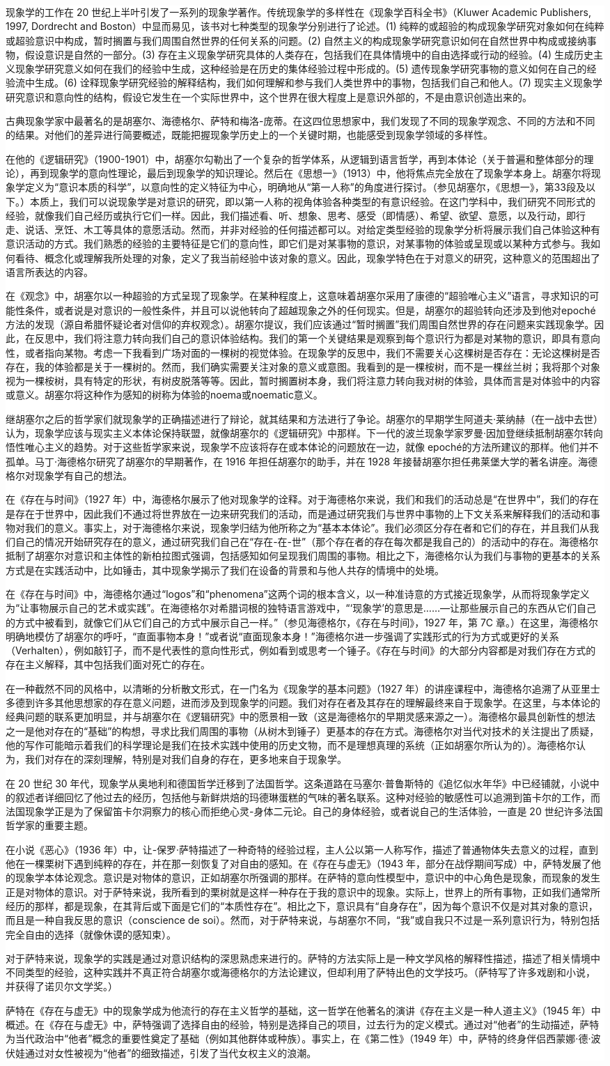 现象学的工作在 20 世纪上半叶引发了一系列的现象学著作。传统现象学的多样性在《现象学百科全书》（Kluwer Academic Publishers, 1997, Dordrecht and Boston）中显而易见，该书对七种类型的现象学分别进行了论述。(1) 纯粹的或超验的构成现象学研究对象如何在纯粹或超验意识中构成，暂时搁置与我们周围自然世界的任何关系的问题。(2) 自然主义的构成现象学研究意识如何在自然世界中构成或接纳事物，假设意识是自然的一部分。(3) 存在主义现象学研究具体的人类存在，包括我们在具体情境中的自由选择或行动的经验。(4) 生成历史主义现象学研究意义如何在我们的经验中生成，这种经验是在历史的集体经验过程中形成的。(5) 遗传现象学研究事物的意义如何在自己的经验流中生成。(6) 诠释现象学研究经验的解释结构，我们如何理解和参与我们人类世界中的事物，包括我们自己和他人。(7) 现实主义现象学研究意识和意向性的结构，假设它发生在一个实际世界中，这个世界在很大程度上是意识外部的，不是由意识创造出来的。

古典现象学家中最著名的是胡塞尔、海德格尔、萨特和梅洛-庞蒂。在这四位思想家中，我们发现了不同的现象学观念、不同的方法和不同的结果。对他们的差异进行简要概述，既能把握现象学历史上的一个关键时期，也能感受到现象学领域的多样性。

在他的《逻辑研究》（1900-1901）中，胡塞尔勾勒出了一个复杂的哲学体系，从逻辑到语言哲学，再到本体论（关于普遍和整体部分的理论），再到现象学的意向性理论，最后到现象学的知识理论。然后在《思想一》（1913）中，他将焦点完全放在了现象学本身上。胡塞尔将现象学定义为“意识本质的科学”，以意向性的定义特征为中心，明确地从“第一人称”的角度进行探讨。（参见胡塞尔，《思想一》，第33段及以下。）本质上，我们可以说现象学是对意识的研究，即以第一人称的视角体验各种类型的有意识经验。在这门学科中，我们研究不同形式的经验，就像我们自己经历或执行它们一样。因此，我们描述看、听、想象、思考、感受（即情感）、希望、欲望、意愿，以及行动，即行走、说话、烹饪、木工等具体的意愿活动。然而，并非对经验的任何描述都可以。对给定类型经验的现象学分析将展示我们自己体验这种有意识活动的方式。我们熟悉的经验的主要特征是它们的意向性，即它们是对某事物的意识，对某事物的体验或呈现或以某种方式参与。我如何看待、概念化或理解我所处理的对象，定义了我当前经验中该对象的意义。因此，现象学特色在于对意义的研究，这种意义的范围超出了语言所表达的内容。

在《观念》中，胡塞尔以一种超验的方式呈现了现象学。在某种程度上，这意味着胡塞尔采用了康德的“超验唯心主义”语言，寻求知识的可能性条件，或者说是对意识的一般性条件，并且可以说他转向了超越现象之外的任何现实。但是，胡塞尔的超验转向还涉及到他对epoché方法的发现（源自希腊怀疑论者对信仰的弃权观念）。胡塞尔提议，我们应该通过“暂时搁置”我们周围自然世界的存在问题来实践现象学。因此，在反思中，我们将注意力转向我们自己的意识体验结构。我们的第一个关键结果是观察到每个意识行为都是对某物的意识，即具有意向性，或者指向某物。考虑一下我看到广场对面的一棵树的视觉体验。在现象学的反思中，我们不需要关心这棵树是否存在：无论这棵树是否存在，我的体验都是关于一棵树的。然而，我们确实需要关注对象的意义或意图。我看到的是一棵桉树，而不是一棵丝兰树；我将那个对象视为一棵桉树，具有特定的形状，有树皮脱落等等。因此，暂时搁置树本身，我们将注意力转向我对树的体验，具体而言是对体验中的内容或意义。胡塞尔将这种作为感知的树称为体验的noema或noematic意义。

继胡塞尔之后的哲学家们就现象学的正确描述进行了辩论，就其结果和方法进行了争论。胡塞尔的早期学生阿道夫·莱纳赫（在一战中去世）认为，现象学应该与现实主义本体论保持联盟，就像胡塞尔的《逻辑研究》中那样。下一代的波兰现象学家罗曼·因加登继续抵制胡塞尔转向悟性唯心主义的趋势。对于这些哲学家来说，现象学不应该将存在或本体论的问题放在一边，就像 epoché的方法所建议的那样。他们并不孤单。马丁·海德格尔研究了胡塞尔的早期著作，在 1916 年担任胡塞尔的助手，并在 1928 年接替胡塞尔担任弗莱堡大学的著名讲座。海德格尔对现象学有自己的想法。

在《存在与时间》（1927 年）中，海德格尔展示了他对现象学的诠释。对于海德格尔来说，我们和我们的活动总是“在世界中”，我们的存在是存在于世界中，因此我们不通过将世界放在一边来研究我们的活动，而是通过研究我们与世界中事物的上下文关系来解释我们的活动和事物对我们的意义。事实上，对于海德格尔来说，现象学归结为他所称之为“基本本体论”。我们必须区分存在者和它们的存在，并且我们从我们自己的情况开始研究存在的意义，通过研究我们自己在“存在-在-世”（那个存在者的存在每次都是我自己的）的活动中的存在。海德格尔抵制了胡塞尔对意识和主体性的新柏拉图式强调，包括感知如何呈现我们周围的事物。相比之下，海德格尔认为我们与事物的更基本的关系方式是在实践活动中，比如锤击，其中现象学揭示了我们在设备的背景和与他人共存的情境中的处境。

在《存在与时间》中，海德格尔通过“logos”和“phenomena”这两个词的根本含义，以一种准诗意的方式接近现象学，从而将现象学定义为“让事物展示自己的艺术或实践”。在海德格尔对希腊词根的独特语言游戏中，“‘现象学’的意思是……—让那些展示自己的东西从它们自己的方式中被看到，就像它们从它们自己的方式中展示自己一样。”（参见海德格尔，《存在与时间》，1927 年，第 7C 章。）在这里，海德格尔明确地模仿了胡塞尔的呼吁，“直面事物本身！”或者说“直面现象本身！”海德格尔进一步强调了实践形式的行为方式或更好的关系（Verhalten），例如敲钉子，而不是代表性的意向性形式，例如看到或思考一个锤子。《存在与时间》的大部分内容都是对我们存在方式的存在主义解释，其中包括我们面对死亡的存在。

在一种截然不同的风格中，以清晰的分析散文形式，在一门名为《现象学的基本问题》（1927 年）的讲座课程中，海德格尔追溯了从亚里士多德到许多其他思想家的存在意义问题，进而涉及到现象学的问题。我们对存在者及其存在的理解最终来自于现象学。在这里，与本体论的经典问题的联系更加明显，并与胡塞尔在《逻辑研究》中的愿景相一致（这是海德格尔的早期灵感来源之一）。海德格尔最具创新性的想法之一是他对存在的“基础”的构想，寻求比我们周围的事物（从树木到锤子）更基本的存在方式。海德格尔对当代对技术的关注提出了质疑，他的写作可能暗示着我们的科学理论是我们在技术实践中使用的历史文物，而不是理想真理的系统（正如胡塞尔所认为的）。海德格尔认为，我们对存在的深刻理解，特别是对我们自身的存在，更多地来自于现象学。

在 20 世纪 30 年代，现象学从奥地利和德国哲学迁移到了法国哲学。这条道路在马塞尔·普鲁斯特的《追忆似水年华》中已经铺就，小说中的叙述者详细回忆了他过去的经历，包括他与新鲜烘焙的玛德琳蛋糕的气味的著名联系。这种对经验的敏感性可以追溯到笛卡尔的工作，而法国现象学正是为了保留笛卡尔洞察力的核心而拒绝心灵-身体二元论。自己的身体经验，或者说自己的生活体验，一直是 20 世纪许多法国哲学家的重要主题。

在小说《恶心》（1936 年）中，让-保罗·萨特描述了一种奇特的经验过程，主人公以第一人称写作，描述了普通物体失去意义的过程，直到他在一棵栗树下遇到纯粹的存在，并在那一刻恢复了对自由的感知。在《存在与虚无》（1943 年，部分在战俘期间写成）中，萨特发展了他的现象学本体论观念。意识是对物体的意识，正如胡塞尔所强调的那样。在萨特的意向性模型中，意识中的中心角色是现象，而现象的发生正是对物体的意识。对于萨特来说，我所看到的栗树就是这样一种存在于我的意识中的现象。实际上，世界上的所有事物，正如我们通常所经历的那样，都是现象，在其背后或下面是它们的“本质性存在”。相比之下，意识具有“自身存在”，因为每个意识不仅是对其对象的意识，而且是一种自我反思的意识（conscience de soi）。然而，对于萨特来说，与胡塞尔不同，“我”或自我只不过是一系列意识行为，特别包括完全自由的选择（就像休谟的感知束）。

对于萨特来说，现象学的实践是通过对意识结构的深思熟虑来进行的。萨特的方法实际上是一种文学风格的解释性描述，描述了相关情境中不同类型的经验，这种实践并不真正符合胡塞尔或海德格尔的方法论建议，但却利用了萨特出色的文学技巧。（萨特写了许多戏剧和小说，并获得了诺贝尔文学奖。）

萨特在《存在与虚无》中的现象学成为他流行的存在主义哲学的基础，这一哲学在他著名的演讲《存在主义是一种人道主义》（1945 年）中概述。在《存在与虚无》中，萨特强调了选择自由的经验，特别是选择自己的项目，过去行为的定义模式。通过对“他者”的生动描述，萨特为当代政治中“他者”概念的重要性奠定了基础（例如其他群体或种族）。事实上，在《第二性》（1949 年）中，萨特的终身伴侣西蒙娜·德·波伏娃通过对女性被视为“他者”的细致描述，引发了当代女权主义的浪潮。
